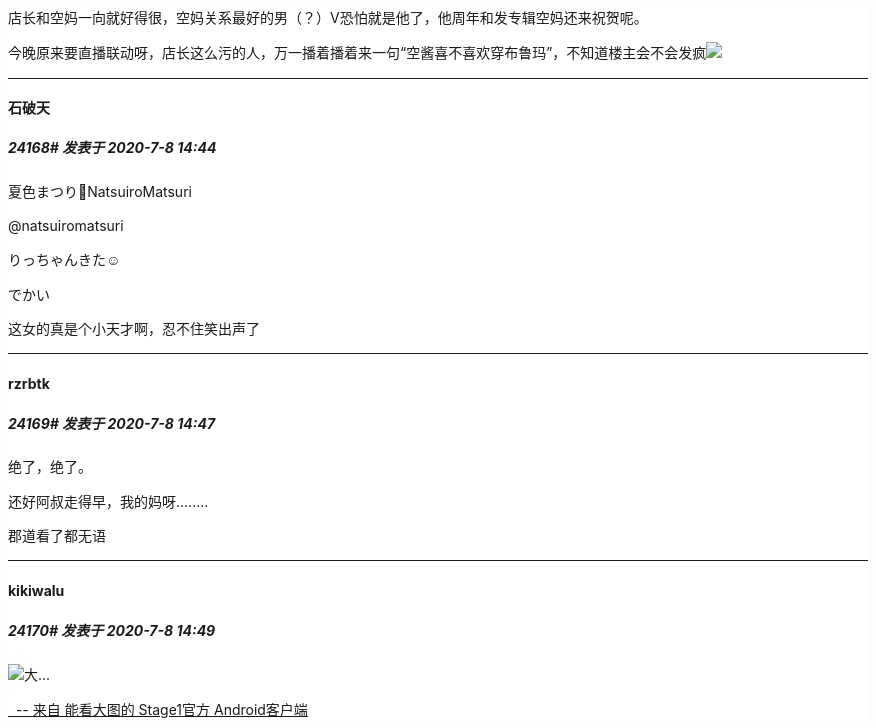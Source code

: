 


店长和空妈一向就好得很，空妈关系最好的男（？）V恐怕就是他了，他周年和发专辑空妈还来祝贺呢。

今晚原来要直播联动呀，店长这么污的人，万一播着播着来一句“空酱喜不喜欢穿布鲁玛”，不知道楼主会不会发疯<img src="https://static.saraba1st.com/image/smiley/face2017/048.png" referrerpolicy="no-referrer">







-----

####  石破天  
##### 24168#       发表于 2020-7-8 14:44




夏色まつり🏮NatsuiroMatsuri

@natsuiromatsuri

りっちゃんきた☺️


でかい


这女的真是个小天才啊，忍不住笑出声了







-----

####  rzrbtk  
##### 24169#       发表于 2020-7-8 14:47




绝了，绝了。

还好阿叔走得早，我的妈呀........

郡道看了都无语







-----

####  kikiwalu  
##### 24170#       发表于 2020-7-8 14:49



<img src="https://static.saraba1st.com/image/smiley/face2017/068.png" referrerpolicy="no-referrer">大...

[  -- 来自 能看大图的 Stage1官方 Android客户端](https://www.coolapk.com/apk/140634)

